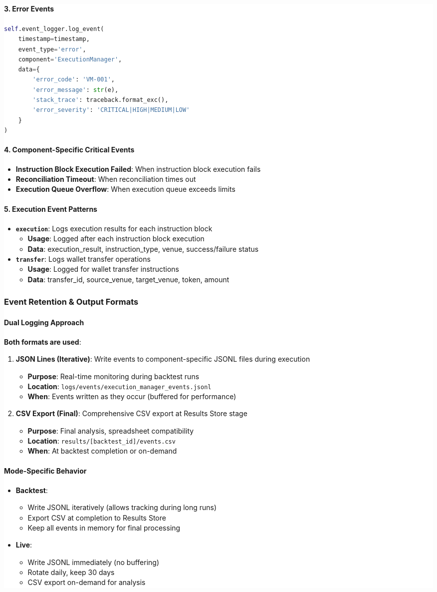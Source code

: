 #### 3. Error Events
```python
self.event_logger.log_event(
    timestamp=timestamp,
    event_type='error',
    component='ExecutionManager',
    data={
        'error_code': 'VM-001',
        'error_message': str(e),
        'stack_trace': traceback.format_exc(),
        'error_severity': 'CRITICAL|HIGH|MEDIUM|LOW'
    }
)
```

#### 4. Component-Specific Critical Events
- **Instruction Block Execution Failed**: When instruction block execution fails
- **Reconciliation Timeout**: When reconciliation times out
- **Execution Queue Overflow**: When execution queue exceeds limits

#### 5. Execution Event Patterns
- **`execution`**: Logs execution results for each instruction block
  - **Usage**: Logged after each instruction block execution
  - **Data**: execution_result, instruction_type, venue, success/failure status
- **`transfer`**: Logs wallet transfer operations
  - **Usage**: Logged for wallet transfer instructions
  - **Data**: transfer_id, source_venue, target_venue, token, amount

### Event Retention & Output Formats

#### Dual Logging Approach
**Both formats are used**:
1. **JSON Lines (Iterative)**: Write events to component-specific JSONL files during execution
   - **Purpose**: Real-time monitoring during backtest runs
   - **Location**: `logs/events/execution_manager_events.jsonl`
   - **When**: Events written as they occur (buffered for performance)
   
2. **CSV Export (Final)**: Comprehensive CSV export at Results Store stage
   - **Purpose**: Final analysis, spreadsheet compatibility
   - **Location**: `results/[backtest_id]/events.csv`
   - **When**: At backtest completion or on-demand

#### Mode-Specific Behavior
- **Backtest**: 
  - Write JSONL iteratively (allows tracking during long runs)
  - Export CSV at completion to Results Store
  - Keep all events in memory for final processing
  
- **Live**: 
  - Write JSONL immediately (no buffering)
  - Rotate daily, keep 30 days
  - CSV export on-demand for analysis

